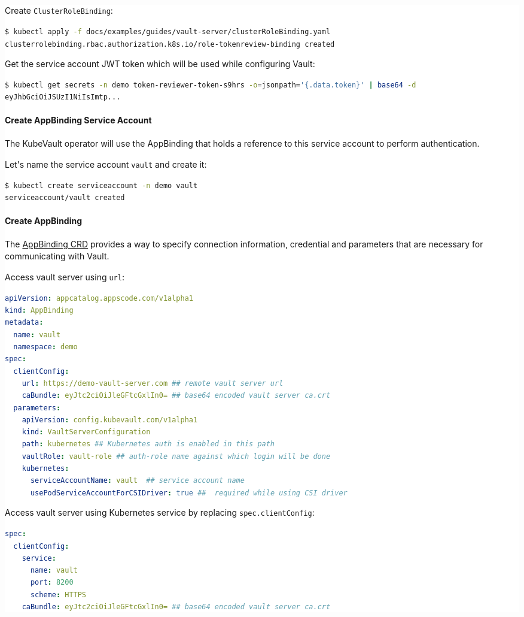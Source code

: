 Create `ClusterRoleBinding`:

```bash
$ kubectl apply -f docs/examples/guides/vault-server/clusterRoleBinding.yaml
clusterrolebinding.rbac.authorization.k8s.io/role-tokenreview-binding created
```

Get the service account JWT token which will be used while configuring Vault:

```bash
$ kubectl get secrets -n demo token-reviewer-token-s9hrs -o=jsonpath='{.data.token}' | base64 -d
eyJhbGciOiJSUzI1NiIsImtp...
```

#### Create AppBinding Service Account

The KubeVault operator will use the AppBinding that holds a reference to this service account to
perform authentication.  

Let's name the service account `vault` and create it:

```bash
$ kubectl create serviceaccount -n demo vault
serviceaccount/vault created
```

#### Create AppBinding

The [AppBinding CRD](/docs/v2024.1.26-rc.0/concepts/vault-server-crds/auth-methods/appbinding) provides a way to specify connection information, credential and
parameters that are necessary for communicating with Vault.

Access vault server using `url`:

```yaml
apiVersion: appcatalog.appscode.com/v1alpha1
kind: AppBinding
metadata:
  name: vault
  namespace: demo
spec:
  clientConfig:
    url: https://demo-vault-server.com ## remote vault server url
    caBundle: eyJtc2ciOiJleGFtcGxlIn0= ## base64 encoded vault server ca.crt
  parameters:
    apiVersion: config.kubevault.com/v1alpha1
    kind: VaultServerConfiguration
    path: kubernetes ## Kubernetes auth is enabled in this path
    vaultRole: vault-role ## auth-role name against which login will be done
    kubernetes:
      serviceAccountName: vault  ## service account name
      usePodServiceAccountForCSIDriver: true ##  required while using CSI driver
```

Access vault server using Kubernetes service by replacing `spec.clientConfig`:

```yaml
spec:
  clientConfig:
    service:
      name: vault
      port: 8200
      scheme: HTTPS
    caBundle: eyJtc2ciOiJleGFtcGxlIn0= ## base64 encoded vault server ca.crt
```
